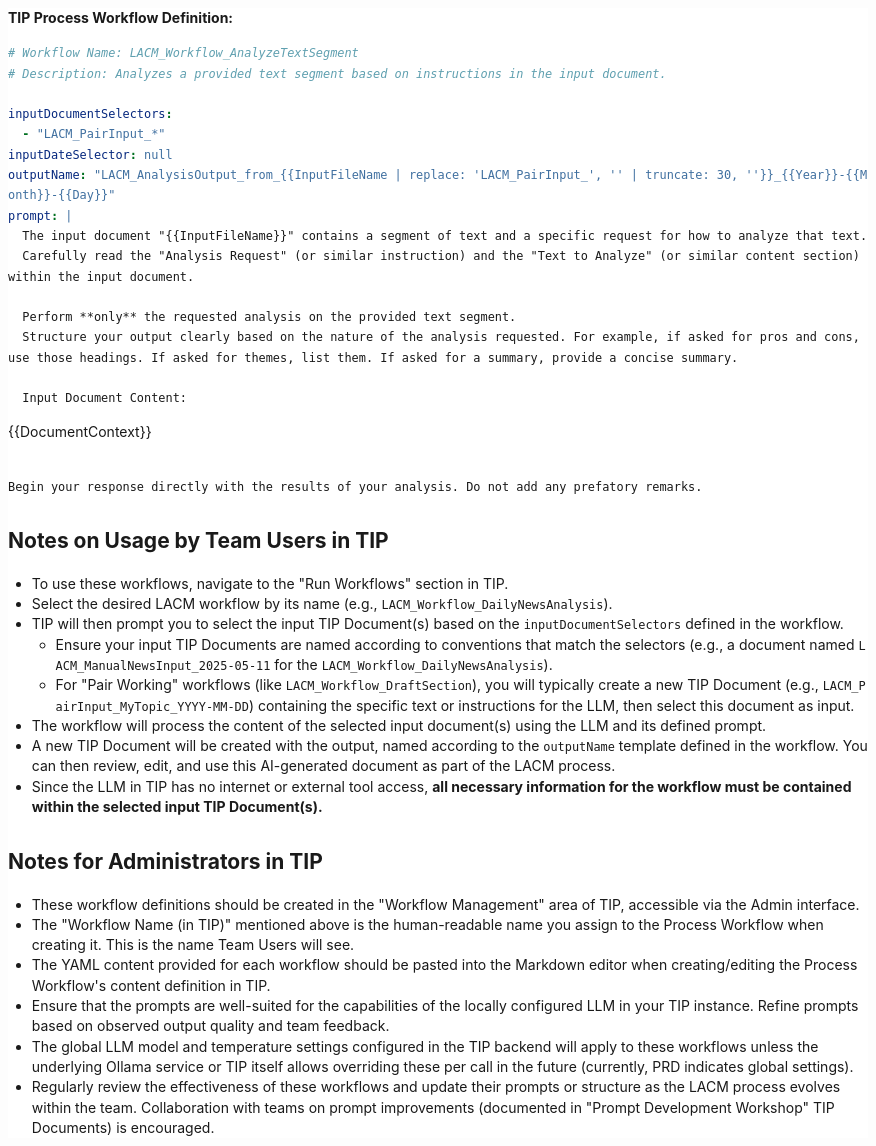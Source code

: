 **TIP Process Workflow Definition:**
```yaml
# Workflow Name: LACM_Workflow_AnalyzeTextSegment
# Description: Analyzes a provided text segment based on instructions in the input document.

inputDocumentSelectors:
  - "LACM_PairInput_*"
inputDateSelector: null
outputName: "LACM_AnalysisOutput_from_{{InputFileName | replace: 'LACM_PairInput_', '' | truncate: 30, ''}}_{{Year}}-{{Month}}-{{Day}}"
prompt: |
  The input document "{{InputFileName}}" contains a segment of text and a specific request for how to analyze that text.
  Carefully read the "Analysis Request" (or similar instruction) and the "Text to Analyze" (or similar content section) within the input document.

  Perform **only** the requested analysis on the provided text segment.
  Structure your output clearly based on the nature of the analysis requested. For example, if asked for pros and cons, use those headings. If asked for themes, list them. If asked for a summary, provide a concise summary.

  Input Document Content:
  ```
  {{DocumentContext}}
  ```

  Begin your response directly with the results of your analysis. Do not add any prefatory remarks.
```

## **Notes on Usage by Team Users in TIP**

* To use these workflows, navigate to the "Run Workflows" section in TIP.
* Select the desired LACM workflow by its name (e.g., `LACM_Workflow_DailyNewsAnalysis`).
* TIP will then prompt you to select the input TIP Document(s) based on the `inputDocumentSelectors` defined in the workflow.
    * Ensure your input TIP Documents are named according to conventions that match the selectors (e.g., a document named `LACM_ManualNewsInput_2025-05-11` for the `LACM_Workflow_DailyNewsAnalysis`).
    * For "Pair Working" workflows (like `LACM_Workflow_DraftSection`), you will typically create a new TIP Document (e.g., `LACM_PairInput_MyTopic_YYYY-MM-DD`) containing the specific text or instructions for the LLM, then select this document as input.
* The workflow will process the content of the selected input document(s) using the LLM and its defined prompt.
* A new TIP Document will be created with the output, named according to the `outputName` template defined in the workflow. You can then review, edit, and use this AI-generated document as part of the LACM process.
* Since the LLM in TIP has no internet or external tool access, **all necessary information for the workflow must be contained within the selected input TIP Document(s).**

## **Notes for Administrators in TIP**

* These workflow definitions should be created in the "Workflow Management" area of TIP, accessible via the Admin interface.
* The "Workflow Name (in TIP)" mentioned above is the human-readable name you assign to the Process Workflow when creating it. This is the name Team Users will see.
* The YAML content provided for each workflow should be pasted into the Markdown editor when creating/editing the Process Workflow's content definition in TIP.
* Ensure that the prompts are well-suited for the capabilities of the locally configured LLM in your TIP instance. Refine prompts based on observed output quality and team feedback.
* The global LLM model and temperature settings configured in the TIP backend will apply to these workflows unless the underlying Ollama service or TIP itself allows overriding these per call in the future (currently, PRD indicates global settings).
* Regularly review the effectiveness of these workflows and update their prompts or structure as the LACM process evolves within the team. Collaboration with teams on prompt improvements (documented in "Prompt Development Workshop" TIP Documents) is encouraged.